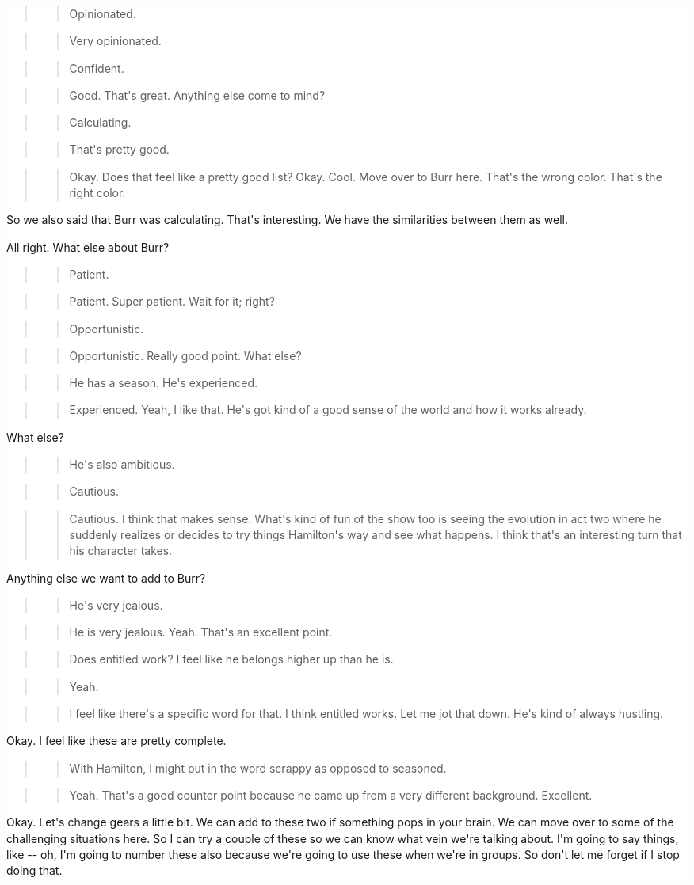 >> Opinionated.

>> Very opinionated.

>> Confident.

>> Good. That's great. Anything else come to mind?

>> Calculating.

>> That's pretty good.

>> Okay. Does that feel like a pretty good list? Okay. Cool. Move over to Burr here. That's the wrong color. That's the right color.

So we also said that Burr was calculating. That's interesting. We have the similarities between them as well.

All right. What else about Burr?

>> Patient.

>> Patient. Super patient. Wait for it; right?

>> Opportunistic.

>> Opportunistic. Really good point. What else?

>> He has a season. He's experienced.

>> Experienced. Yeah, I like that. He's got kind of a good sense of the world and how it works already.

What else?

>> He's also ambitious.

>> Cautious.

>> Cautious. I think that makes sense. What's kind of fun of the show too is seeing the evolution in act two where he suddenly realizes or decides to try things Hamilton's way and see what happens. I think that's an interesting turn that his character takes.

Anything else we want to add to Burr?

>> He's very jealous.

>> He is very jealous. Yeah. That's an excellent point.

>> Does entitled work? I feel like he belongs higher up than he is.

>> Yeah.

>> I feel like there's a specific word for that. I think entitled works. Let me jot that down. He's kind of always hustling.

Okay. I feel like these are pretty complete.

>> With Hamilton, I might put in the word scrappy as opposed to seasoned.

>> Yeah. That's a good counter point because he came up from a very different background. Excellent.

Okay. Let's change gears a little bit. We can add to these two if something pops in your brain. We can move over to some of the challenging situations here. So I can try a couple of these so we can know what vein we're talking about. I'm going to say things, like -- oh, I'm going to number these also because we're going to use these when we're in groups. So don't let me forget if I stop doing that.
